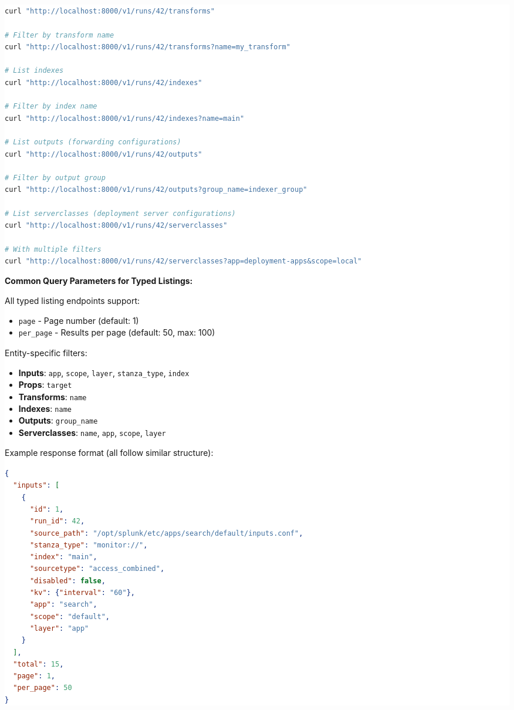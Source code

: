 ```bash
curl "http://localhost:8000/v1/runs/42/transforms"

# Filter by transform name
curl "http://localhost:8000/v1/runs/42/transforms?name=my_transform"

# List indexes
curl "http://localhost:8000/v1/runs/42/indexes"

# Filter by index name
curl "http://localhost:8000/v1/runs/42/indexes?name=main"

# List outputs (forwarding configurations)
curl "http://localhost:8000/v1/runs/42/outputs"

# Filter by output group
curl "http://localhost:8000/v1/runs/42/outputs?group_name=indexer_group"

# List serverclasses (deployment server configurations)
curl "http://localhost:8000/v1/runs/42/serverclasses"

# With multiple filters
curl "http://localhost:8000/v1/runs/42/serverclasses?app=deployment-apps&scope=local"
```

**Common Query Parameters for Typed Listings:**

All typed listing endpoints support:
- `page` - Page number (default: 1)
- `per_page` - Results per page (default: 50, max: 100)

Entity-specific filters:
- **Inputs**: `app`, `scope`, `layer`, `stanza_type`, `index`
- **Props**: `target`
- **Transforms**: `name`
- **Indexes**: `name`
- **Outputs**: `group_name`
- **Serverclasses**: `name`, `app`, `scope`, `layer`

Example response format (all follow similar structure):
```json
{
  "inputs": [
    {
      "id": 1,
      "run_id": 42,
      "source_path": "/opt/splunk/etc/apps/search/default/inputs.conf",
      "stanza_type": "monitor://",
      "index": "main",
      "sourcetype": "access_combined",
      "disabled": false,
      "kv": {"interval": "60"},
      "app": "search",
      "scope": "default",
      "layer": "app"
    }
  ],
  "total": 15,
  "page": 1,
  "per_page": 50
}
```
